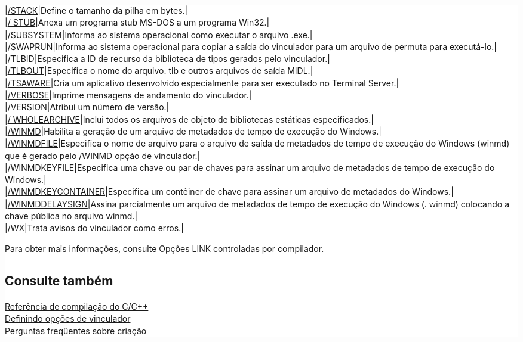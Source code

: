 |[\/STACK](../../build/reference/stack-stack-allocations.md)|Define o tamanho da pilha em bytes.|  
|[\/ STUB](../../build/reference/stub-ms-dos-stub-file-name.md)|Anexa um programa stub MS\-DOS a um programa Win32.|  
|[\/SUBSYSTEM](../../build/reference/subsystem-specify-subsystem.md)|Informa ao sistema operacional como executar o arquivo .exe.|  
|[\/SWAPRUN](../../build/reference/swaprun-load-linker-output-to-swap-file.md)|Informa ao sistema operacional para copiar a saída do vinculador para um arquivo de permuta para executá\-lo.|  
|[\/TLBID](../../build/reference/tlbid-specify-resource-id-for-typelib.md)|Especifica a ID de recurso da biblioteca de tipos gerados pelo vinculador.|  
|[\/TLBOUT](../../build/reference/tlbout-name-dot-tlb-file.md)|Especifica o nome do arquivo. tlb e outros arquivos de saída MIDL.|  
|[\/TSAWARE](../../build/reference/tsaware-create-terminal-server-aware-application.md)|Cria um aplicativo desenvolvido especialmente para ser executado no Terminal Server.|  
|[\/VERBOSE](../../build/reference/verbose-print-progress-messages.md)|Imprime mensagens de andamento do vinculador.|  
|[\/VERSION](../Topic/-VERSION%20\(Version%20Information\).md)|Atribui um número de versão.|  
|[\/ WHOLEARCHIVE](../../build/reference/wholearchive-include-all-library-object-files.md)|Inclui todos os arquivos de objeto de bibliotecas estáticas especificados.|  
|[\/WINMD](../../build/reference/winmd-generate-windows-metadata.md)|Habilita a geração de um arquivo de metadados de tempo de execução do Windows.|  
|[\/WINMDFILE](../Topic/-WINMDFILE%20\(Specify%20winmd%20File\).md)|Especifica o nome de arquivo para o arquivo de saída de metadados de tempo de execução do Windows \(winmd\) que é gerado pelo [\/WINMD](../../build/reference/winmd-generate-windows-metadata.md) opção de vinculador.|  
|[\/WINMDKEYFILE](../../build/reference/winmdkeyfile-specify-winmd-key-file.md)|Especifica uma chave ou par de chaves para assinar um arquivo de metadados de tempo de execução do Windows.|  
|[\/WINMDKEYCONTAINER](../../build/reference/winmdkeycontainer-specify-key-container.md)|Especifica um contêiner de chave para assinar um arquivo de metadados do Windows.|  
|[\/WINMDDELAYSIGN](../../build/reference/winmddelaysign-partially-sign-a-winmd.md)|Assina parcialmente um arquivo de metadados de tempo de execução do Windows \(. winmd\) colocando a chave pública no arquivo winmd.|  
|[\/WX](../../build/reference/wx-treat-linker-warnings-as-errors.md)|Trata avisos do vinculador como erros.|  
  
 Para obter mais informações, consulte [Opções LINK controladas por compilador](../../build/reference/compiler-controlled-link-options.md).  
  
## Consulte também  
 [Referência de compilação do C\/C\+\+](../Topic/C-C++%20Building%20Reference.md)   
 [Definindo opções de vinculador](../../build/reference/setting-linker-options.md)   
 [Perguntas freqüentes sobre criação](http://msdn.microsoft.com/pt-br/56a3bb8f-0181-4989-bab4-a07ba950ab08)